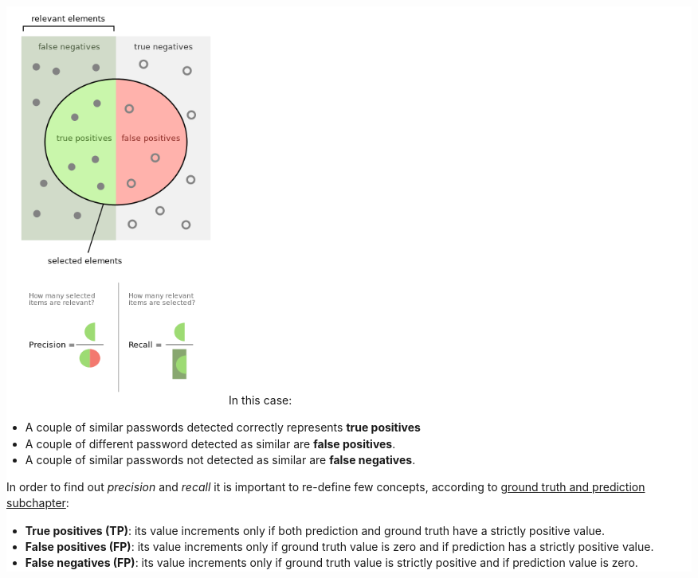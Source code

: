   <img style="max-height: 500px" src="/assets/precisionrecall.png" >
</div>
In this case:

<ul>
    <li>A couple of similar passwords detected correctly represents <b>true positives</b></li>
    <li>A couple of different password detected as similar are <b>false positives</b>.</li>
    <li>A couple of similar passwords not detected as similar are <b>false negatives</b>.</li>
</ul>

In order to find out _precision_ and _recall_ it is important to re-define few concepts, according to [ground truth and prediction subchapter](#ground-truth-and-prediction):

<ul>
    <li> <b>True positives (TP)</b>: its value increments only if both prediction and ground truth have a strictly positive value.</li>
    <li> <b>False positives (FP)</b>: its value increments only if ground truth value is zero and  if prediction has a strictly positive value.</li>
    <li> <b>False negatives (FP)</b>: its value increments only if ground truth value is strictly positive and if prediction value is zero.</li>
</ul>
    